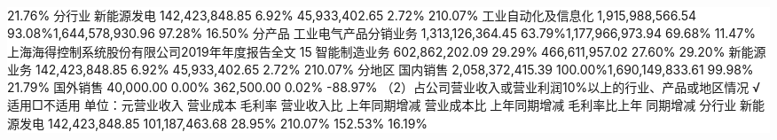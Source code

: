 21.76%
分行业
新能源发电
142,423,848.85
6.92%
45,933,402.65
2.72%
210.07%
工业自动化及信息化
1,915,988,566.54
93.08%1,644,578,930.96
97.28%
16.50%
分产品
工业电气产品分销业务
1,313,126,364.45
63.79%1,177,966,973.94
69.68%
11.47%
上海海得控制系统股份有限公司2019年年度报告全文
15
智能制造业务
602,862,202.09
29.29%
466,611,957.02
27.60%
29.20%
新能源业务
142,423,848.85
6.92%
45,933,402.65
2.72%
210.07%
分地区
国内销售
2,058,372,415.39
100.00%1,690,149,833.61
99.98%
21.79%
国外销售
40,000.00
0.00%
362,500.00
0.02%
-88.97%
（2）占公司营业收入或营业利润10%以上的行业、产品或地区情况
√适用□不适用
单位：元营业收入
营业成本
毛利率
营业收入比
上年同期增减
营业成本比
上年同期增减
毛利率比上年
同期增减
分行业
新能源发电
142,423,848.85
101,187,463.68
28.95%
210.07%
152.53%
16.19%